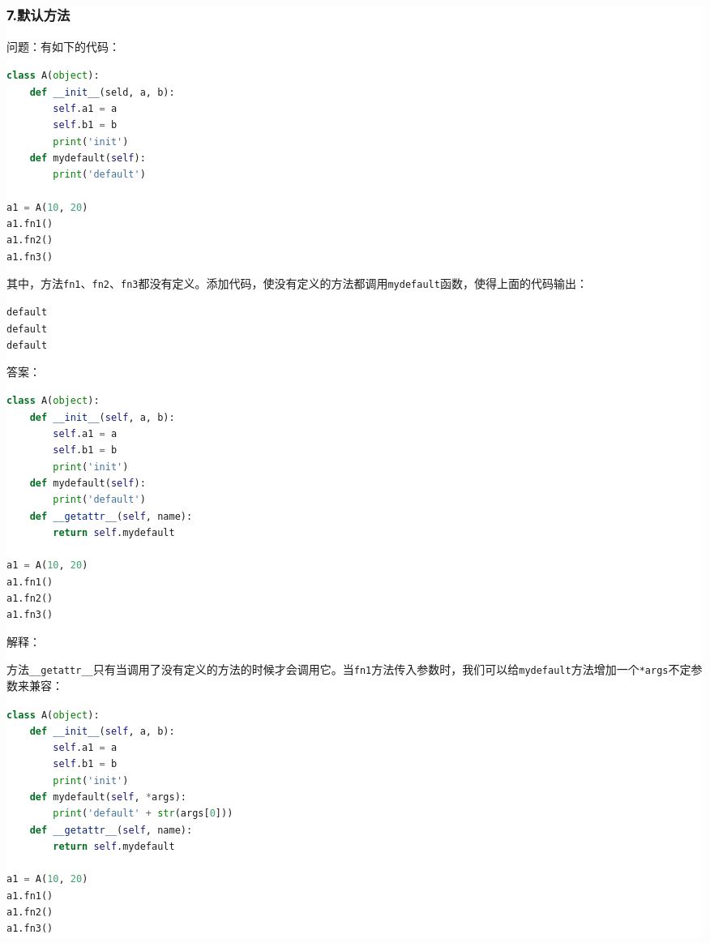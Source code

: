 ### 7.默认方法

问题：有如下的代码：

```python
class A(object):
    def __init__(seld, a, b):
        self.a1 = a
        self.b1 = b
        print('init')
    def mydefault(self):
        print('default')
        
a1 = A(10, 20)
a1.fn1()
a1.fn2()
a1.fn3()
```

其中，方法`fn1`、`fn2`、`fn3`都没有定义。添加代码，使没有定义的方法都调用`mydefault`函数，使得上面的代码输出：

```python
default
default
default
```

答案：

```python
class A(object):
    def __init__(self, a, b):
        self.a1 = a
        self.b1 = b
        print('init')
    def mydefault(self):
        print('default')
    def __getattr__(self, name):
        return self.mydefault
    
a1 = A(10, 20)
a1.fn1()
a1.fn2()
a1.fn3()
```

解释：

方法`__getattr__`只有当调用了没有定义的方法的时候才会调用它。当`fn1`方法传入参数时，我们可以给`mydefault`方法增加一个`*args`不定参数来兼容：

```python
class A(object):
    def __init__(self, a, b):
        self.a1 = a
        self.b1 = b
        print('init')
    def mydefault(self, *args):
        print('default' + str(args[0]))
    def __getattr__(self, name):
        return self.mydefault
    
a1 = A(10, 20)
a1.fn1()
a1.fn2()
a1.fn3()
```
